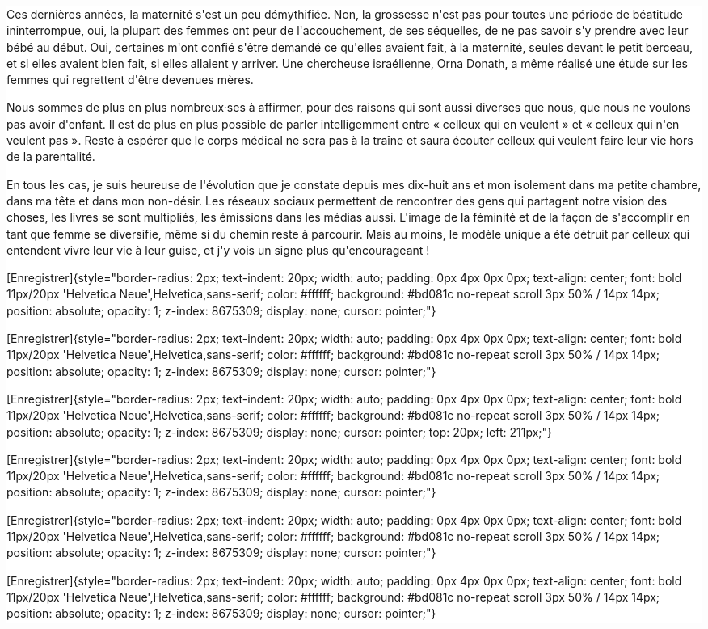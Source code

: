 Ces dernières années, la maternité s'est un peu démythifiée. Non, la
grossesse n'est pas pour toutes une période de béatitude ininterrompue,
oui, la plupart des femmes ont peur de l'accouchement, de ses séquelles,
de ne pas savoir s'y prendre avec leur bébé au début. Oui, certaines
m'ont confié s'être demandé ce qu'elles avaient fait, à la maternité,
seules devant le petit berceau, et si elles avaient bien fait, si elles
allaient y arriver. Une chercheuse israélienne, Orna Donath, a même
réalisé une étude sur les femmes qui regrettent d'être devenues mères.

Nous sommes de plus en plus nombreux·ses à affirmer, pour des raisons
qui sont aussi diverses que nous, que nous ne voulons pas avoir
d'enfant. Il est de plus en plus possible de parler intelligemment entre
« celleux qui en veulent » et « celleux qui n'en veulent pas ». Reste à
espérer que le corps médical ne sera pas à la traîne et saura écouter
celleux qui veulent faire leur vie hors de la parentalité.

En tous les cas, je suis heureuse de l'évolution que je constate depuis
mes dix-huit ans et mon isolement dans ma petite chambre, dans ma tête
et dans mon non-désir. Les réseaux sociaux permettent de rencontrer des
gens qui partagent notre vision des choses, les livres se sont
multipliés, les émissions dans les médias aussi. L'image de la féminité
et de la façon de s'accomplir en tant que femme se diversifie, même si
du chemin reste à parcourir. Mais au moins, le modèle unique a été
détruit par celleux qui entendent vivre leur vie à leur guise, et j'y
vois un signe plus qu'encourageant !

[Enregistrer]{style="border-radius: 2px; text-indent: 20px; width: auto; padding: 0px 4px 0px 0px; text-align: center; font: bold 11px/20px 'Helvetica Neue',Helvetica,sans-serif; color: #ffffff; background: #bd081c no-repeat scroll 3px 50% / 14px 14px; position: absolute; opacity: 1; z-index: 8675309; display: none; cursor: pointer;"}

[Enregistrer]{style="border-radius: 2px; text-indent: 20px; width: auto; padding: 0px 4px 0px 0px; text-align: center; font: bold 11px/20px 'Helvetica Neue',Helvetica,sans-serif; color: #ffffff; background: #bd081c no-repeat scroll 3px 50% / 14px 14px; position: absolute; opacity: 1; z-index: 8675309; display: none; cursor: pointer;"}

[Enregistrer]{style="border-radius: 2px; text-indent: 20px; width: auto; padding: 0px 4px 0px 0px; text-align: center; font: bold 11px/20px 'Helvetica Neue',Helvetica,sans-serif; color: #ffffff; background: #bd081c no-repeat scroll 3px 50% / 14px 14px; position: absolute; opacity: 1; z-index: 8675309; display: none; cursor: pointer; top: 20px; left: 211px;"}

[Enregistrer]{style="border-radius: 2px; text-indent: 20px; width: auto; padding: 0px 4px 0px 0px; text-align: center; font: bold 11px/20px 'Helvetica Neue',Helvetica,sans-serif; color: #ffffff; background: #bd081c no-repeat scroll 3px 50% / 14px 14px; position: absolute; opacity: 1; z-index: 8675309; display: none; cursor: pointer;"}

[Enregistrer]{style="border-radius: 2px; text-indent: 20px; width: auto; padding: 0px 4px 0px 0px; text-align: center; font: bold 11px/20px 'Helvetica Neue',Helvetica,sans-serif; color: #ffffff; background: #bd081c no-repeat scroll 3px 50% / 14px 14px; position: absolute; opacity: 1; z-index: 8675309; display: none; cursor: pointer;"}

[Enregistrer]{style="border-radius: 2px; text-indent: 20px; width: auto; padding: 0px 4px 0px 0px; text-align: center; font: bold 11px/20px 'Helvetica Neue',Helvetica,sans-serif; color: #ffffff; background: #bd081c no-repeat scroll 3px 50% / 14px 14px; position: absolute; opacity: 1; z-index: 8675309; display: none; cursor: pointer;"}
